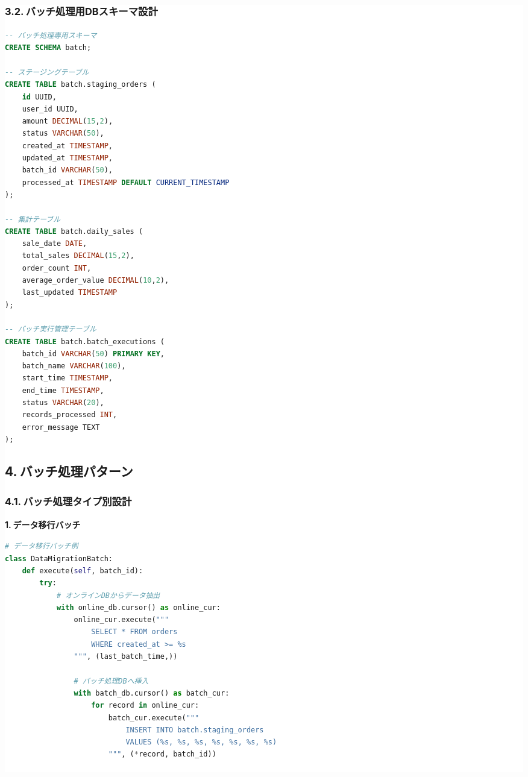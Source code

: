 ### 3.2. バッチ処理用DBスキーマ設計
```sql
-- バッチ処理専用スキーマ
CREATE SCHEMA batch;

-- ステージングテーブル
CREATE TABLE batch.staging_orders (
    id UUID,
    user_id UUID,
    amount DECIMAL(15,2),
    status VARCHAR(50),
    created_at TIMESTAMP,
    updated_at TIMESTAMP,
    batch_id VARCHAR(50),
    processed_at TIMESTAMP DEFAULT CURRENT_TIMESTAMP
);

-- 集計テーブル
CREATE TABLE batch.daily_sales (
    sale_date DATE,
    total_sales DECIMAL(15,2),
    order_count INT,
    average_order_value DECIMAL(10,2),
    last_updated TIMESTAMP
);

-- バッチ実行管理テーブル
CREATE TABLE batch.batch_executions (
    batch_id VARCHAR(50) PRIMARY KEY,
    batch_name VARCHAR(100),
    start_time TIMESTAMP,
    end_time TIMESTAMP,
    status VARCHAR(20),
    records_processed INT,
    error_message TEXT
);
```

## 4. バッチ処理パターン

### 4.1. バッチ処理タイプ別設計

**1. データ移行バッチ**
```python
# データ移行バッチ例
class DataMigrationBatch:
    def execute(self, batch_id):
        try:
            # オンラインDBからデータ抽出
            with online_db.cursor() as online_cur:
                online_cur.execute("""
                    SELECT * FROM orders 
                    WHERE created_at >= %s
                """, (last_batch_time,))
                
                # バッチ処理DBへ挿入
                with batch_db.cursor() as batch_cur:
                    for record in online_cur:
                        batch_cur.execute("""
                            INSERT INTO batch.staging_orders 
                            VALUES (%s, %s, %s, %s, %s, %s, %s)
                        """, (*record, batch_id))
            
```